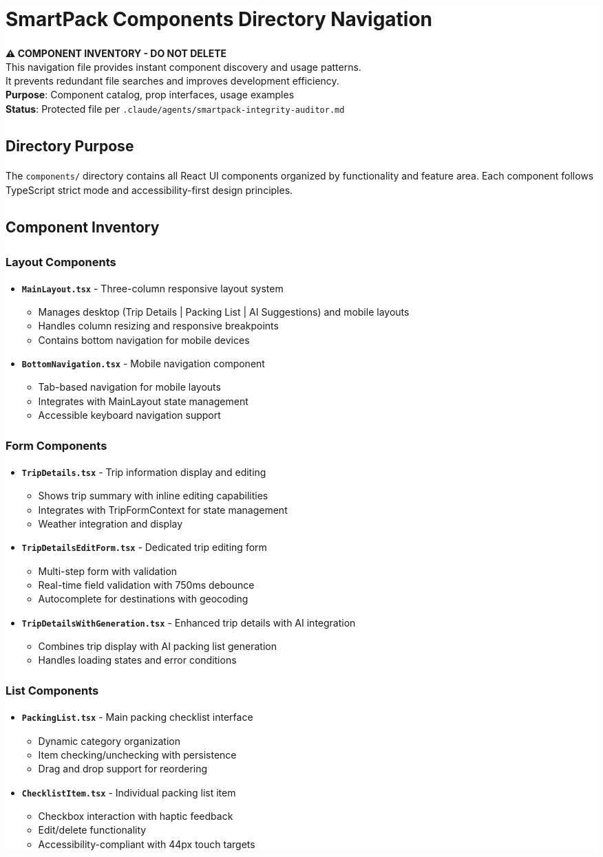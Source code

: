 # SmartPack Components Directory Navigation

**⚠️ COMPONENT INVENTORY - DO NOT DELETE**  
This navigation file provides instant component discovery and usage patterns.  
It prevents redundant file searches and improves development efficiency.  
**Purpose**: Component catalog, prop interfaces, usage examples  
**Status**: Protected file per `.claude/agents/smartpack-integrity-auditor.md`

## Directory Purpose
The `components/` directory contains all React UI components organized by functionality and feature area. Each component follows TypeScript strict mode and accessibility-first design principles.

## Component Inventory

### Layout Components
- **`MainLayout.tsx`** - Three-column responsive layout system
  - Manages desktop (Trip Details | Packing List | AI Suggestions) and mobile layouts
  - Handles column resizing and responsive breakpoints
  - Contains bottom navigation for mobile devices

- **`BottomNavigation.tsx`** - Mobile navigation component
  - Tab-based navigation for mobile layouts
  - Integrates with MainLayout state management
  - Accessible keyboard navigation support

### Form Components
- **`TripDetails.tsx`** - Trip information display and editing
  - Shows trip summary with inline editing capabilities
  - Integrates with TripFormContext for state management
  - Weather integration and display

- **`TripDetailsEditForm.tsx`** - Dedicated trip editing form
  - Multi-step form with validation
  - Real-time field validation with 750ms debounce
  - Autocomplete for destinations with geocoding

- **`TripDetailsWithGeneration.tsx`** - Enhanced trip details with AI integration
  - Combines trip display with AI packing list generation
  - Handles loading states and error conditions

### List Components
- **`PackingList.tsx`** - Main packing checklist interface
  - Dynamic category organization
  - Item checking/unchecking with persistence
  - Drag and drop support for reordering

- **`ChecklistItem.tsx`** - Individual packing list item
  - Checkbox interaction with haptic feedback
  - Edit/delete functionality
  - Accessibility-compliant with 44px touch targets
